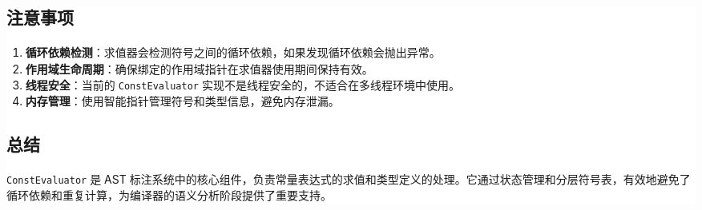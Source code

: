 ## 注意事项

1. **循环依赖检测**：求值器会检测符号之间的循环依赖，如果发现循环依赖会抛出异常。
2. **作用域生命周期**：确保绑定的作用域指针在求值器使用期间保持有效。
3. **线程安全**：当前的 `ConstEvaluator` 实现不是线程安全的，不适合在多线程环境中使用。
4. **内存管理**：使用智能指针管理符号和类型信息，避免内存泄漏。

## 总结

`ConstEvaluator` 是 AST 标注系统中的核心组件，负责常量表达式的求值和类型定义的处理。它通过状态管理和分层符号表，有效地避免了循环依赖和重复计算，为编译器的语义分析阶段提供了重要支持。